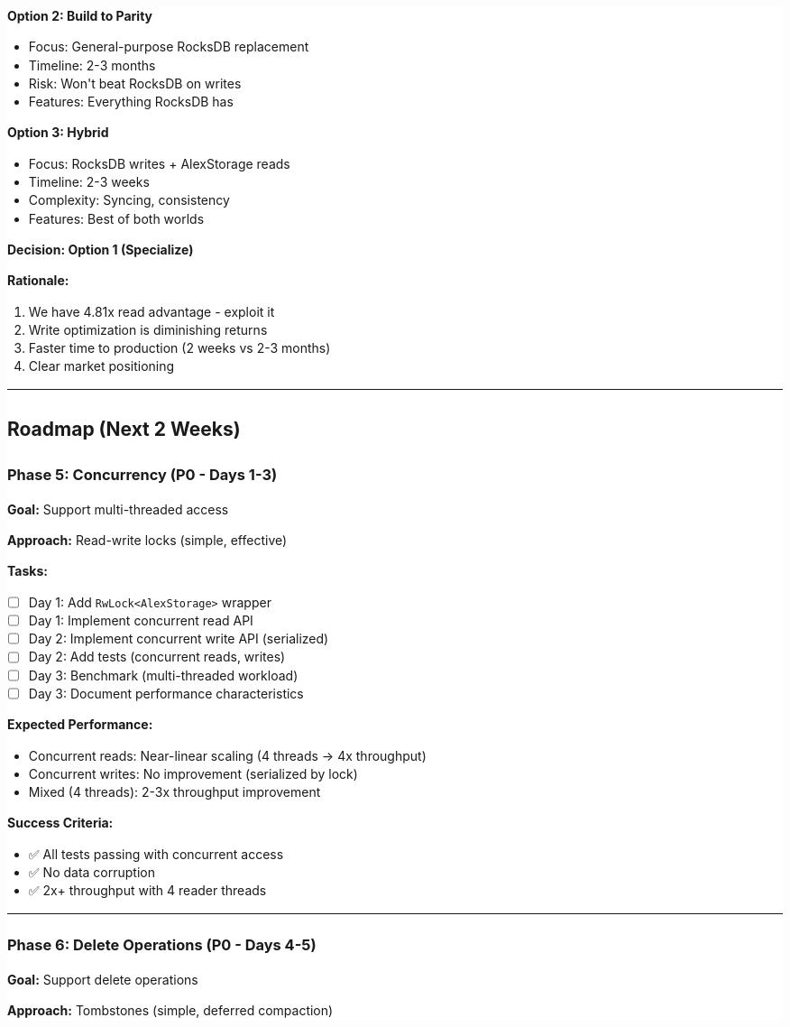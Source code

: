 **Option 2: Build to Parity**
- Focus: General-purpose RocksDB replacement
- Timeline: 2-3 months
- Risk: Won't beat RocksDB on writes
- Features: Everything RocksDB has

**Option 3: Hybrid**
- Focus: RocksDB writes + AlexStorage reads
- Timeline: 2-3 weeks
- Complexity: Syncing, consistency
- Features: Best of both worlds

**Decision: Option 1 (Specialize)**

**Rationale:**
1. We have 4.81x read advantage - exploit it
2. Write optimization is diminishing returns
3. Faster time to production (2 weeks vs 2-3 months)
4. Clear market positioning

---

## Roadmap (Next 2 Weeks)

### Phase 5: Concurrency (P0 - Days 1-3)

**Goal:** Support multi-threaded access

**Approach:** Read-write locks (simple, effective)

**Tasks:**
- [ ] Day 1: Add `RwLock<AlexStorage>` wrapper
- [ ] Day 1: Implement concurrent read API
- [ ] Day 2: Implement concurrent write API (serialized)
- [ ] Day 2: Add tests (concurrent reads, writes)
- [ ] Day 3: Benchmark (multi-threaded workload)
- [ ] Day 3: Document performance characteristics

**Expected Performance:**
- Concurrent reads: Near-linear scaling (4 threads → 4x throughput)
- Concurrent writes: No improvement (serialized by lock)
- Mixed (4 threads): 2-3x throughput improvement

**Success Criteria:**
- ✅ All tests passing with concurrent access
- ✅ No data corruption
- ✅ 2x+ throughput with 4 reader threads

---

### Phase 6: Delete Operations (P0 - Days 4-5)

**Goal:** Support delete operations

**Approach:** Tombstones (simple, deferred compaction)
